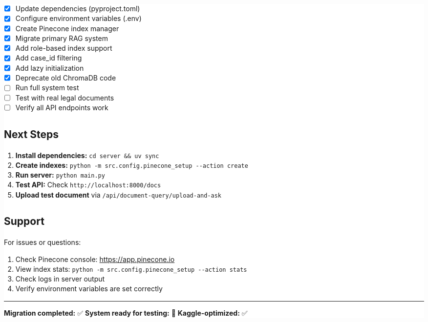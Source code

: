 - [x] Update dependencies (pyproject.toml)
- [x] Configure environment variables (.env)
- [x] Create Pinecone index manager
- [x] Migrate primary RAG system
- [x] Add role-based index support
- [x] Add case_id filtering
- [x] Add lazy initialization
- [x] Deprecate old ChromaDB code
- [ ] Run full system test
- [ ] Test with real legal documents
- [ ] Verify all API endpoints work

## Next Steps

1. **Install dependencies:** `cd server && uv sync`
2. **Create indexes:** `python -m src.config.pinecone_setup --action create`
3. **Run server:** `python main.py`
4. **Test API:** Check `http://localhost:8000/docs`
5. **Upload test document** via `/api/document-query/upload-and-ask`

## Support

For issues or questions:
1. Check Pinecone console: https://app.pinecone.io
2. View index stats: `python -m src.config.pinecone_setup --action stats`
3. Check logs in server output
4. Verify environment variables are set correctly

---

**Migration completed:** ✅
**System ready for testing:** 🚀
**Kaggle-optimized:** ✅
